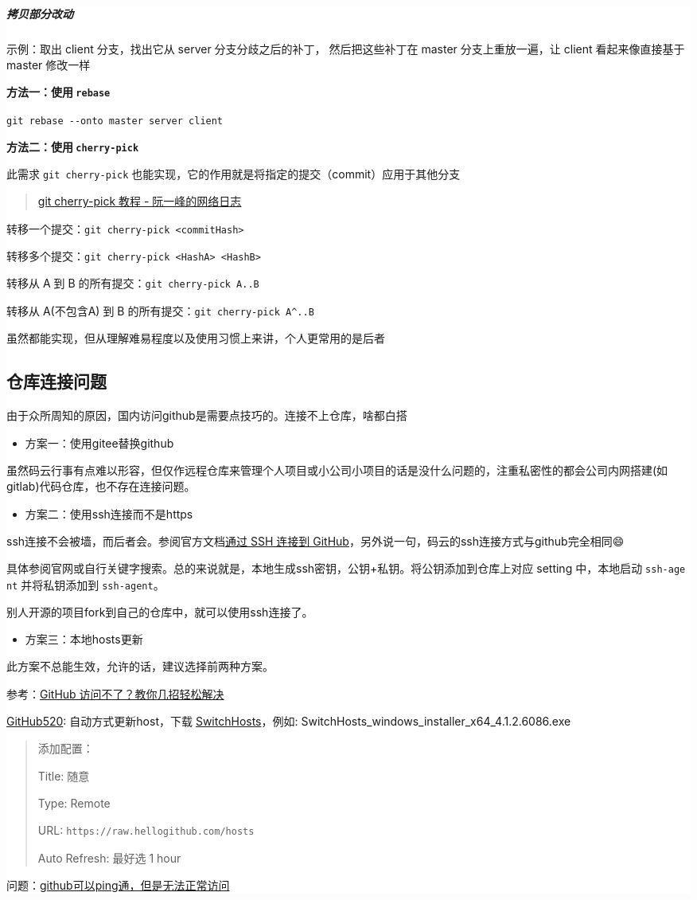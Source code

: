 ##### 拷贝部分改动

示例：取出 client 分支，找出它从 server 分支分歧之后的补丁， 然后把这些补丁在 master 分支上重放一遍，让 client 看起来像直接基于 master 修改一样

**方法一：使用 `rebase`**

`git rebase --onto master server client`

**方法二：使用 `cherry-pick`**

此需求 `git cherry-pick` 也能实现，它的作用就是将指定的提交（commit）应用于其他分支

> [git cherry-pick 教程 - 阮一峰的网络日志](https://ruanyifeng.com/blog/2020/04/git-cherry-pick.html)

转移一个提交：`git cherry-pick <commitHash>`

转移多个提交：`git cherry-pick <HashA> <HashB>`

转移从 A 到 B 的所有提交：`git cherry-pick A..B`

转移从 A(不包含A) 到 B 的所有提交：`git cherry-pick A^..B`

虽然都能实现，但从理解难易程度以及使用习惯上来讲，个人更常用的是后者

## 仓库连接问题

由于众所周知的原因，国内访问github是需要点技巧的。连接不上仓库，啥都白搭

- 方案一：使用gitee替换github

虽然码云行事有点难以形容，但仅作远程仓库来管理个人项目或小公司小项目的话是没什么问题的，注重私密性的都会公司内网搭建(如gitlab)代码仓库，也不存在连接问题。

- 方案二：使用ssh连接而不是https

ssh连接不会被墙，而后者会。参阅官方文档[通过 SSH 连接到 GitHub](https://docs.github.com/zh/authentication/connecting-to-github-with-ssh)，另外说一句，码云的ssh连接方式与github完全相同😄

具体参阅官网或自行关键字搜索。总的来说就是，本地生成ssh密钥，公钥+私钥。将公钥添加到仓库上对应 setting 中，本地启动 `ssh-agent` 并将私钥添加到 `ssh-agent`。

别人开源的项目fork到自己的仓库中，就可以使用ssh连接了。

- 方案三：本地hosts更新

此方案不总能生效，允许的话，建议选择前两种方案。

参考：[GitHub 访问不了？教你几招轻松解决](https://zhuanlan.zhihu.com/p/358183268)

[GitHub520](https://github.com/521xueweihan/GitHub520): 自动方式更新host，下载 [SwitchHosts](https://github.com/oldj/SwitchHosts/releases/tag/v4.1.2)，例如: SwitchHosts_windows_installer_x64_4.1.2.6086.exe

> 添加配置：
>
> Title: 随意
>
> Type: Remote
>
> URL: `https://raw.hellogithub.com/hosts`
>
> Auto Refresh: 最好选 1 hour

问题：[github可以ping通，但是无法正常访问](https://zhuanlan.zhihu.com/p/356817630)
